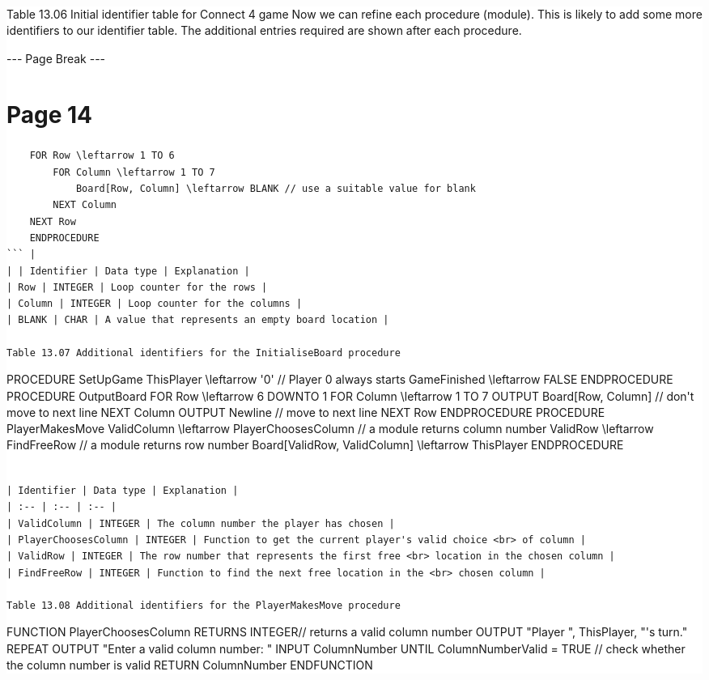 Table 13.06 Initial identifier table for Connect 4 game
Now we can refine each procedure (module). This is likely to add some more identifiers to our identifier table. The additional entries required are shown after each procedure.

--- Page Break ---

# Page 14

```
    FOR Row \leftarrow 1 TO 6
        FOR Column \leftarrow 1 TO 7
            Board[Row, Column] \leftarrow BLANK // use a suitable value for blank
        NEXT Column
    NEXT Row
    ENDPROCEDURE
``` |
| | Identifier | Data type | Explanation |
| Row | INTEGER | Loop counter for the rows |
| Column | INTEGER | Loop counter for the columns |
| BLANK | CHAR | A value that represents an empty board location |

Table 13.07 Additional identifiers for the InitialiseBoard procedure

```
PROCEDURE SetUpGame
    ThisPlayer \leftarrow '0' // Player 0 always starts
    GameFinished \leftarrow FALSE
    ENDPROCEDURE
    PROCEDURE OutputBoard
    FOR Row \leftarrow 6 DOWNTO 1
        FOR Column \leftarrow 1 TO 7
            OUTPUT Board[Row, Column] // don't move to next line
        NEXT Column
        OUTPUT Newline // move to next line
    NEXT Row
    ENDPROCEDURE
    PROCEDURE PlayerMakesMove
    ValidColumn \leftarrow PlayerChoosesColumn // a module returns column number
    ValidRow \leftarrow FindFreeRow // a module returns row number
    Board[ValidRow, ValidColumn] \leftarrow ThisPlayer
    ENDPROCEDURE
```

| Identifier | Data type | Explanation |
| :-- | :-- | :-- |
| ValidColumn | INTEGER | The column number the player has chosen |
| PlayerChoosesColumn | INTEGER | Function to get the current player's valid choice <br> of column |
| ValidRow | INTEGER | The row number that represents the first free <br> location in the chosen column |
| FindFreeRow | INTEGER | Function to find the next free location in the <br> chosen column |

Table 13.08 Additional identifiers for the PlayerMakesMove procedure

```
FUNCTION PlayerChoosesColumn RETURNS INTEGER// returns a valid column number
    OUTPUT "Player ", ThisPlayer, "'s turn."
    REPEAT
        OUTPUT "Enter a valid column number: "
        INPUT ColumnNumber
    UNTIL ColumnNumberValid = TRUE // check whether the column number is valid
    RETURN ColumnNumber
    ENDFUNCTION
```
```